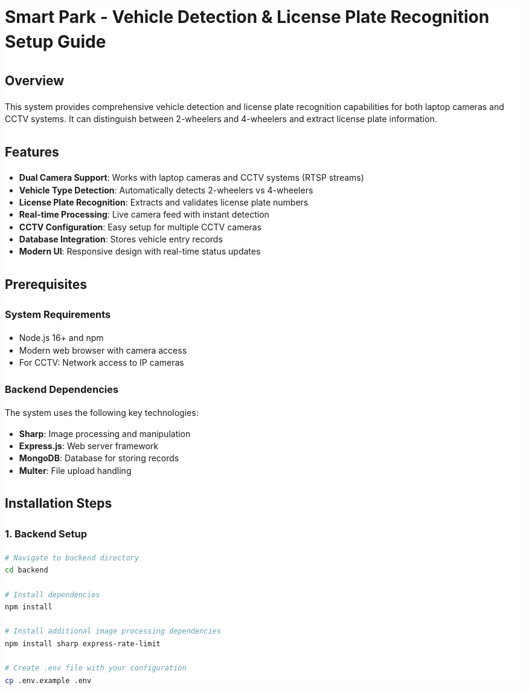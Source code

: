 # Smart Park - Vehicle Detection & License Plate Recognition Setup Guide

## Overview
This system provides comprehensive vehicle detection and license plate recognition capabilities for both laptop cameras and CCTV systems. It can distinguish between 2-wheelers and 4-wheelers and extract license plate information.

## Features
- **Dual Camera Support**: Works with laptop cameras and CCTV systems (RTSP streams)
- **Vehicle Type Detection**: Automatically detects 2-wheelers vs 4-wheelers
- **License Plate Recognition**: Extracts and validates license plate numbers
- **Real-time Processing**: Live camera feed with instant detection
- **CCTV Configuration**: Easy setup for multiple CCTV cameras
- **Database Integration**: Stores vehicle entry records
- **Modern UI**: Responsive design with real-time status updates

## Prerequisites

### System Requirements
- Node.js 16+ and npm
- Modern web browser with camera access
- For CCTV: Network access to IP cameras

### Backend Dependencies
The system uses the following key technologies:
- **Sharp**: Image processing and manipulation
- **Express.js**: Web server framework
- **MongoDB**: Database for storing records
- **Multer**: File upload handling

## Installation Steps

### 1. Backend Setup

```bash
# Navigate to backend directory
cd backend

# Install dependencies
npm install

# Install additional image processing dependencies
npm install sharp express-rate-limit

# Create .env file with your configuration
cp .env.example .env
```

